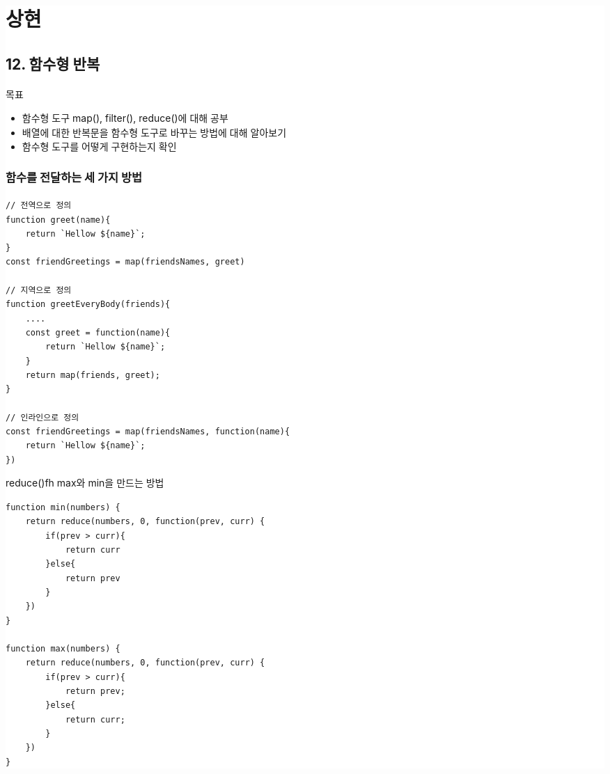 # 상현
## 12. 함수형 반복

목표

- 함수형 도구 map(), filter(), reduce()에 대해 공부
- 배열에 대한 반복문을 함수형 도구로 바꾸는 방법에 대해 알아보기
- 함수형 도구를 어떻게 구현하는지 확인

### 함수를 전달하는 세 가지 방법

```tsx
// 전역으로 정의
function greet(name){
	return `Hellow ${name}`;
}
const friendGreetings = map(friendsNames, greet)

// 지역으로 정의
function greetEveryBody(friends){
	....
	const greet = function(name){
		return `Hellow ${name}`;
	}
	return map(friends, greet);	
}

// 인라인으로 정의
const friendGreetings = map(friendsNames, function(name){
	return `Hellow ${name}`;
})
```

reduce()fh max와 min을 만드는 방법

```tsx
function min(numbers) {
	return reduce(numbers, 0, function(prev, curr) {
		if(prev > curr){
			return curr
		}else{
			return prev
		}
	})
}

function max(numbers) {
	return reduce(numbers, 0, function(prev, curr) {
		if(prev > curr){
			return prev;
		}else{
			return curr;
		}
	})
}
```
